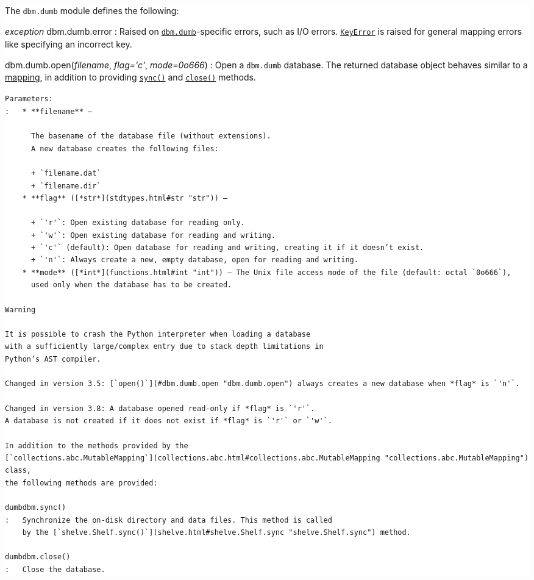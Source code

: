 The `dbm.dumb` module defines the following:

*exception* dbm.dumb.error
:   Raised on [`dbm.dumb`](#module-dbm.dumb "dbm.dumb: Portable implementation of the simple DBM interface.")-specific errors, such as I/O errors. [`KeyError`](exceptions.html#KeyError "KeyError") is
    raised for general mapping errors like specifying an incorrect key.

dbm.dumb.open(*filename*, *flag='c'*, *mode=0o666*)
:   Open a `dbm.dumb` database.
    The returned database object behaves similar to a [mapping](../glossary.html#term-mapping),
    in addition to providing [`sync()`](#dbm.dumb.dumbdbm.sync "dbm.dumb.dumbdbm.sync") and [`close()`](#dbm.dumb.dumbdbm.close "dbm.dumb.dumbdbm.close")
    methods.

    Parameters:
    :   * **filename** –

          The basename of the database file (without extensions).
          A new database creates the following files:

          + `filename.dat`
          + `filename.dir`
        * **flag** ([*str*](stdtypes.html#str "str")) –

          + `'r'`: Open existing database for reading only.
          + `'w'`: Open existing database for reading and writing.
          + `'c'` (default): Open database for reading and writing, creating it if it doesn’t exist.
          + `'n'`: Always create a new, empty database, open for reading and writing.
        * **mode** ([*int*](functions.html#int "int")) – The Unix file access mode of the file (default: octal `0o666`),
          used only when the database has to be created.

    Warning

    It is possible to crash the Python interpreter when loading a database
    with a sufficiently large/complex entry due to stack depth limitations in
    Python’s AST compiler.

    Changed in version 3.5: [`open()`](#dbm.dumb.open "dbm.dumb.open") always creates a new database when *flag* is `'n'`.

    Changed in version 3.8: A database opened read-only if *flag* is `'r'`.
    A database is not created if it does not exist if *flag* is `'r'` or `'w'`.

    In addition to the methods provided by the
    [`collections.abc.MutableMapping`](collections.abc.html#collections.abc.MutableMapping "collections.abc.MutableMapping") class,
    the following methods are provided:

    dumbdbm.sync()
    :   Synchronize the on-disk directory and data files. This method is called
        by the [`shelve.Shelf.sync()`](shelve.html#shelve.Shelf.sync "shelve.Shelf.sync") method.

    dumbdbm.close()
    :   Close the database.